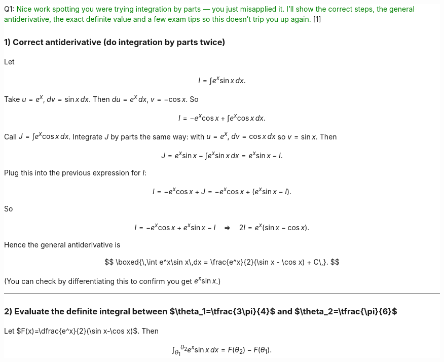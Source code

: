 Q1:
<span style="color:green">Nice work spotting you were trying integration by parts — you just misapplied it. I’ll show the correct steps, the general antiderivative, the exact definite value and a few exam tips so this doesn’t trip you up again.</span> <Cr> <Cl> <Ed> <Tn> [1]

### 1) Correct antiderivative (do integration by parts twice)

Let

$$
I=\int e^x\sin x\,dx.
$$

Take $u=e^x,\; dv=\sin x\,dx$. Then $du=e^x\,dx,\; v=-\cos x$. So

$$
I=-e^x\cos x+\int e^x\cos x\,dx.
$$

Call $J=\int e^x\cos x\,dx$. Integrate $J$ by parts the same way: with $u=e^x,\; dv=\cos x\,dx$ so $v=\sin x$. Then

$$
J=e^x\sin x-\int e^x\sin x\,dx = e^x\sin x - I.
$$

Plug this into the previous expression for $I$:

$$
I = -e^x\cos x + J = -e^x\cos x + (e^x\sin x - I).
$$

So

$$
I = -e^x\cos x + e^x\sin x - I \quad\Rightarrow\quad 2I = e^x(\sin x - \cos x).
$$

Hence the general antiderivative is

$$
\boxed{\,\int e^x\sin x\,dx = \frac{e^x}{2}(\sin x - \cos x) + C\,}.
$$

(You can check by differentiating this to confirm you get $e^x\sin x$.)

---

### 2) Evaluate the definite integral between $\theta_1=\tfrac{3\pi}{4}$ and $\theta_2=\tfrac{\pi}{6}$

Let $F(x)=\dfrac{e^x}{2}(\sin x-\cos x)$. Then

$$
\int_{\theta_1}^{\theta_2} e^x\sin x\,dx = F(\theta_2)-F(\theta_1).
$$
